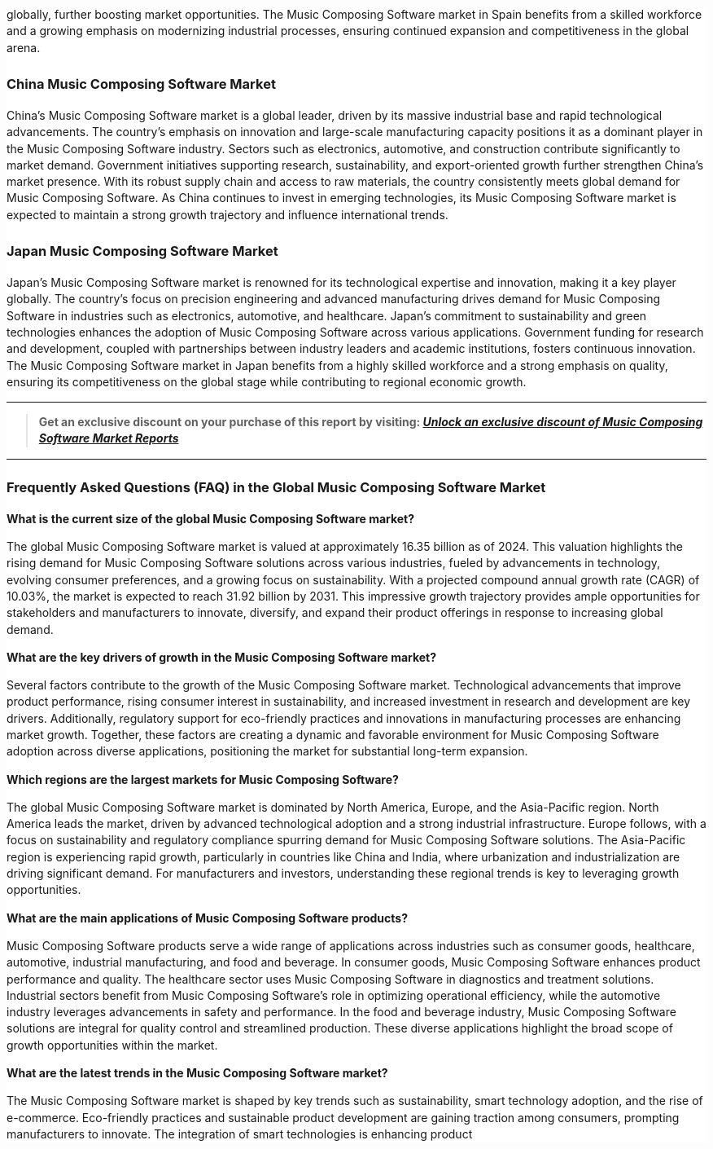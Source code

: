 globally, further boosting market opportunities. The Music Composing Software market in Spain benefits from a skilled workforce and a growing emphasis on modernizing industrial processes, ensuring continued expansion and competitiveness in the global arena.</p><h3>China Music Composing Software Market</h3><p>China&rsquo;s Music Composing Software market is a global leader, driven by its massive industrial base and rapid technological advancements. The country&rsquo;s emphasis on innovation and large-scale manufacturing capacity positions it as a dominant player in the Music Composing Software industry. Sectors such as electronics, automotive, and construction contribute significantly to market demand. Government initiatives supporting research, sustainability, and export-oriented growth further strengthen China&rsquo;s market presence. With its robust supply chain and access to raw materials, the country consistently meets global demand for Music Composing Software. As China continues to invest in emerging technologies, its Music Composing Software market is expected to maintain a strong growth trajectory and influence international trends.</p><h3>Japan Music Composing Software Market</h3><p>Japan&rsquo;s Music Composing Software market is renowned for its technological expertise and innovation, making it a key player globally. The country&rsquo;s focus on precision engineering and advanced manufacturing drives demand for Music Composing Software in industries such as electronics, automotive, and healthcare. Japan&rsquo;s commitment to sustainability and green technologies enhances the adoption of Music Composing Software across various applications. Government funding for research and development, coupled with partnerships between industry leaders and academic institutions, fosters continuous innovation. The Music Composing Software market in Japan benefits from a highly skilled workforce and a strong emphasis on quality, ensuring its competitiveness on the global stage while contributing to regional economic growth.</p><hr /><blockquote><p><strong>Get an exclusive discount on your purchase of this report by visiting: <em><a href="://marketresearchpulse.com/ask-for-discount/83403?utm_source=Github&amp;utm_medium=0111">Unlock an exclusive discount of Music Composing Software Market Reports</a></em>&nbsp;</strong></p></blockquote><hr /><h3>Frequently Asked Questions (FAQ) in the Global Music Composing Software Market</h3><p><strong>What is the current size of the global Music Composing Software market?</strong></p><p>The global Music Composing Software market is valued at approximately 16.35 billion as of 2024. This valuation highlights the rising demand for Music Composing Software solutions across various industries, fueled by advancements in technology, evolving consumer preferences, and a growing focus on sustainability. With a projected compound annual growth rate (CAGR) of 10.03%, the market is expected to reach 31.92 billion by 2031. This impressive growth trajectory provides ample opportunities for stakeholders and manufacturers to innovate, diversify, and expand their product offerings in response to increasing global demand.</p><p><strong>What are the key drivers of growth in the Music Composing Software market?</strong></p><p>Several factors contribute to the growth of the Music Composing Software market. Technological advancements that improve product performance, rising consumer interest in sustainability, and increased investment in research and development are key drivers. Additionally, regulatory support for eco-friendly practices and innovations in manufacturing processes are enhancing market growth. Together, these factors are creating a dynamic and favorable environment for Music Composing Software adoption across diverse applications, positioning the market for substantial long-term expansion.</p><p><strong>Which regions are the largest markets for Music Composing Software?</strong></p><p>The global Music Composing Software market is dominated by North America, Europe, and the Asia-Pacific region. North America leads the market, driven by advanced technological adoption and a strong industrial infrastructure. Europe follows, with a focus on sustainability and regulatory compliance spurring demand for Music Composing Software solutions. The Asia-Pacific region is experiencing rapid growth, particularly in countries like China and India, where urbanization and industrialization are driving significant demand. For manufacturers and investors, understanding these regional trends is key to leveraging growth opportunities.</p><p><strong>What are the main applications of Music Composing Software products?</strong></p><p>Music Composing Software products serve a wide range of applications across industries such as consumer goods, healthcare, automotive, industrial manufacturing, and food and beverage. In consumer goods, Music Composing Software enhances product performance and quality. The healthcare sector uses Music Composing Software in diagnostics and treatment solutions. Industrial sectors benefit from Music Composing Software&rsquo;s role in optimizing operational efficiency, while the automotive industry leverages advancements in safety and performance. In the food and beverage industry, Music Composing Software solutions are integral for quality control and streamlined production. These diverse applications highlight the broad scope of growth opportunities within the market.</p><p><strong>What are the latest trends in the Music Composing Software market?</strong></p><p>The Music Composing Software market is shaped by key trends such as sustainability, smart technology adoption, and the rise of e-commerce. Eco-friendly practices and sustainable product development are gaining traction among consumers, prompting manufacturers to innovate. The integration of smart technologies is enhancing product